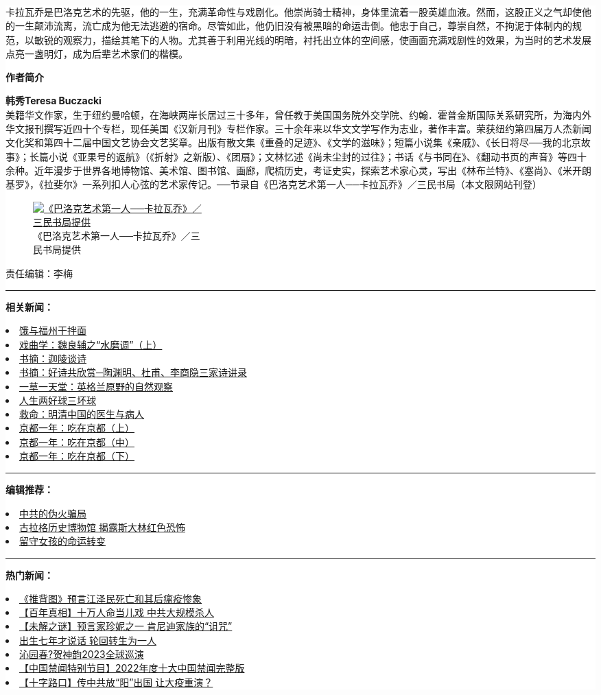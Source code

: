 <p>卡拉瓦乔是巴洛克艺术的先驱，他的一生，充满革命性与戏剧化。他崇尚骑士精神，身体里流着一股英雄血液。然而，这股正义之气却使他的一生颠沛流离，流亡成为他无法逃避的宿命。尽管如此，他仍旧没有被黑暗的命运击倒。他忠于自己，尊崇自然，不拘泥于体制内的规范，以敏锐的观察力，描绘其笔下的人物。尤其善于利用光线的明暗，衬托出立体的空间感，使画面充满戏剧性的效果，为当时的艺术发展点亮一盏明灯，成为后辈艺术家们的楷模。</p>
<p><strong><b>作者简介</b></strong></p>
<p><strong><ahref="https://github.com/19920513/djy/blob/master/gb/tag/%E9%9F%A9%E7%A7%80.md#1">韩秀</a>Teresa Buczacki</strong><br />
美籍华文作家，生于纽约曼哈顿，在海峡两岸长居过三十多年，曾任教于美国国务院外交学院、约翰．霍普金斯国际关系研究所，为海内外华文报刊撰写近四十个专栏，现任美国《汉新月刊》专栏作家。三十余年来以华文文学写作为志业，著作丰富。荣获纽约第四届万人杰新闻文化奖和第四十二届中国文艺协会文艺奖章。出版有散文集《重叠的足迹》、《文学的滋味》；短篇小说集《亲戚》、《长日将尽──我的北京故事》；长篇小说《亚果号的返航》（《折射》之新版）、《团扇》；文林忆述《尚未尘封的过往》；书话《与书同在》、《翻动书页的声音》等四十余种。近年漫步于世界各地博物馆、美术馆、图书馆、画廊，爬梳历史，考证史实，探索艺术家心灵，写出《林布兰特》、《塞尚》、《米开朗基罗》，《拉斐尔》一系列扣人心弦的艺术家传记。──节录自《<ahref="https://github.com/19920513/djy/blob/master/gb/tag/%E5%B7%B4%E6%B4%9B%E5%85%8B%E8%89%BA%E6%9C%AF%E7%AC%AC%E4%B8%80%E4%BA%BA%E2%94%80%E2%94%80%E5%8D%A1%E6%8B%89%E7%93%A6%E4%B9%94.md#1">巴洛克艺术第一人──卡拉瓦乔</a>》／<ahref="https://github.com/19920513/djy/blob/master/gb/tag/%E4%B8%89%E6%B0%91%E4%B9%A6%E5%B1%80.md#1">三民书局</a>（本文限网站刊登）</p>
<figure id="attachment_11794136" aria-describedby="caption-attachment-11794136" style="width: 250px" class="wp-caption aligncenter"><a target="_blank" href="https://i.epochtimes.com/assets/uploads/2020/01/e39f831ae9653f6e5827511ee4f780df.jpg"><img class="wp-image-11794136 " src="https://i.epochtimes.com/assets/uploads/2020/01/e39f831ae9653f6e5827511ee4f780df-450x556.jpg" alt="《巴洛克艺术第一人──卡拉瓦乔》／三民书局提供" width="250" b="309" /></a><figcaption id="caption-attachment-11794136" class="wp-caption-text"><ahref="https://www.sanmin.com.tw/Product/index/007556960">《巴洛克艺术第一人──卡拉瓦乔》</a>／<ahref="https://www.sanmin.com.tw/Product/index/007556960">三民书局提供</a><ahref="https://i.epochtimes.com/assets/uploads/2020/01/e39f831ae9653f6e5827511ee4f780df.jpg"><img class="size-medium wp-image-11794136" src="https://i.epochtimes.com/assets/uploads/2020/01/e39f831ae9653f6e5827511ee4f780df.jpg" alt="" width="1" b="1" /></a></figcaption></figure>
<p>责任编辑：李梅</p>

<hr>


<strong>相关新闻：</strong>
<li><a href="https://github.com/19920513/djy/blob/master/gb/18/9/21/n10730478.md#1">饿与福州干拌面</a></li>
<li><a href="https://github.com/19920513/djy/blob/master/gb/18/9/24/n10736351.md#1">戏曲学：魏良辅之“水磨调”（上）</a></li>
<li><a href="https://github.com/19920513/djy/blob/master/gb/19/1/26/n11003091.md#1">书摘：迦陵谈诗</a></li>
<li><a href="https://github.com/19920513/djy/blob/master/gb/19/1/26/n11003095.md#1">书摘：好诗共欣赏─陶渊明、杜甫、李商隐三家诗讲录</a></li>
<li><a href="https://github.com/19920513/djy/blob/master/gb/19/5/24/n11277069.md#1">一草一天堂：英格兰原野的自然观察</a></li>
<li><a href="https://github.com/19920513/djy/blob/master/gb/19/5/24/n11277073.md#1">人生两好球三坏球</a></li>
<li><a href="https://github.com/19920513/djy/blob/master/gb/19/5/24/n11277074.md#1">救命：明清中国的医生与病人</a></li>
<li><a href="https://github.com/19920513/djy/blob/master/gb/19/6/25/n11344139.md#1">京都一年：吃在京都（上）</a></li>
<li><a href="https://github.com/19920513/djy/blob/master/gb/19/6/25/n11344154.md#1">京都一年：吃在京都（中）</a></li>
<li><a href="https://github.com/19920513/djy/blob/master/gb/19/6/25/n11344159.md#1">京都一年：吃在京都（下）</a></li>
<hr>


<strong>编辑推荐：</strong>
<li><a href="https://github.com/19920513/djy/blob/master/gb/16/1/21/n4622075.md?dfh#1" target="_blank">中共的伪火骗局</a></li><li><a href="https://github.com/tsiac2612/djy/blob/master/gb/17/10/26/n9773019.md#1" target="_blank">古拉格历史博物馆 揭露斯大林红色恐怖</a></li><li><a href="https://github.com/tsiac2612/djy/blob/master/gb/19/5/13/n11256153.md#1" target="_blank">留守女孩的命运转变</a></li>
<hr>

<strong>热门新闻：</strong>
<li><a href="https://github.com/19920513/djy/blob/master/gb/22/12/27/n13893016.md#1">《推背图》预言江泽民死亡和其后瘟疫惨象</a></li>
<li><a href="https://github.com/19920513/djy/blob/master/gb/22/12/23/n13890728.md#1">【百年真相】十万人命当儿戏 中共大规模杀人</a></li>
<li><a href="https://github.com/19920513/djy/blob/master/gb/22/12/26/n13891849.md#1">【未解之谜】预言家珍妮之一 肯尼迪家族的“诅咒”</a></li>
<li><a href="https://github.com/19920513/djy/blob/master/gb/22/12/24/n13891107.md#1">出生七年才说话 轮回转生为一人</a></li>
<li><a href="https://github.com/19920513/djy/blob/master/gb/22/12/22/n13889893.md#1">沁园春?贺神韵2023全球巡演</a></li>
<li><a href="https://github.com/19920513/djy/blob/master/gb/22/12/30/n13895644.md#1">【中国禁闻特别节目】2022年度十大中国禁闻完整版</a></li>
<li><a href="https://github.com/19920513/djy/blob/master/gb/22/12/31/n13896430.md#1">【十字路口】传中共放“阳”出国 让大疫重演？</a></li>